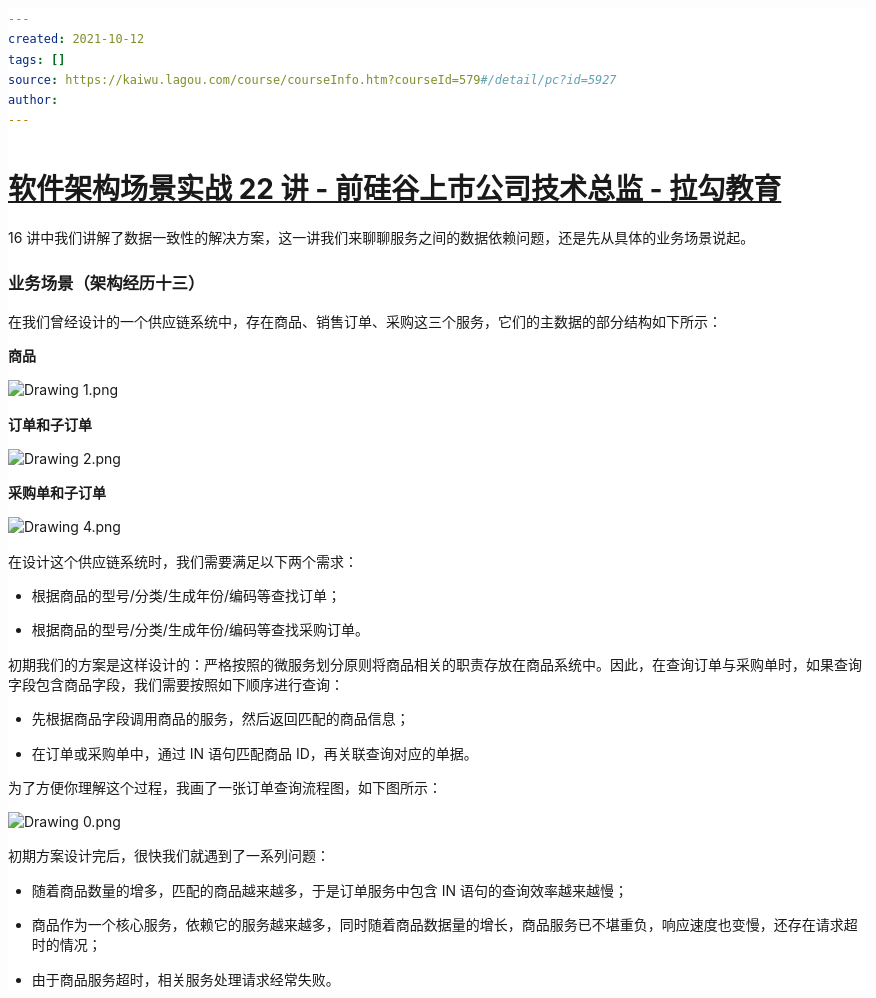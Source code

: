 ```yaml
---
created: 2021-10-12
tags: []
source: https://kaiwu.lagou.com/course/courseInfo.htm?courseId=579#/detail/pc?id=5927
author: 
---
```


# [软件架构场景实战 22 讲 - 前硅谷上市公司技术总监 - 拉勾教育](https://kaiwu.lagou.com/course/courseInfo.htm?courseId=579#/detail/pc?id=5927)


16 讲中我们讲解了数据一致性的解决方案，这一讲我们来聊聊服务之间的数据依赖问题，还是先从具体的业务场景说起。

### 业务场景（架构经历十三）

在我们曾经设计的一个供应链系统中，存在商品、销售订单、采购这三个服务，它们的主数据的部分结构如下所示：

**商品**

![Drawing 1.png](https://s0.lgstatic.com/i/image/M00/94/AE/Ciqc1GAZL-6AT-fnAAArJ6wxXoY777.png)

**订单和子订单**

![Drawing 2.png](https://s0.lgstatic.com/i/image/M00/94/B9/CgqCHmAZL_WAcRJtAAAx8SW8UxU938.png)

**采购单和子订单**

![Drawing 4.png](https://s0.lgstatic.com/i/image/M00/94/B9/CgqCHmAZMASADGf4AAA3pUB5_uo399.png)

在设计这个供应链系统时，我们需要满足以下两个需求：

-   根据商品的型号/分类/生成年份/编码等查找订单；
    
-   根据商品的型号/分类/生成年份/编码等查找采购订单。
    

初期我们的方案是这样设计的：严格按照的微服务划分原则将商品相关的职责存放在商品系统中。因此，在查询订单与采购单时，如果查询字段包含商品字段，我们需要按照如下顺序进行查询：

-   先根据商品字段调用商品的服务，然后返回匹配的商品信息；
    
-   在订单或采购单中，通过 IN 语句匹配商品 ID，再关联查询对应的单据。
    

为了方便你理解这个过程，我画了一张订单查询流程图，如下图所示：

![Drawing 0.png](https://s0.lgstatic.com/i/image2/M01/0A/AB/Cip5yGASkNWAPT9uAABj8TlfnGQ659.png)

初期方案设计完后，很快我们就遇到了一系列问题：

-   随着商品数量的增多，匹配的商品越来越多，于是订单服务中包含 IN 语句的查询效率越来越慢；
    
-   商品作为一个核心服务，依赖它的服务越来越多，同时随着商品数据量的增长，商品服务已不堪重负，响应速度也变慢，还存在请求超时的情况；
    
-   由于商品服务超时，相关服务处理请求经常失败。
    
